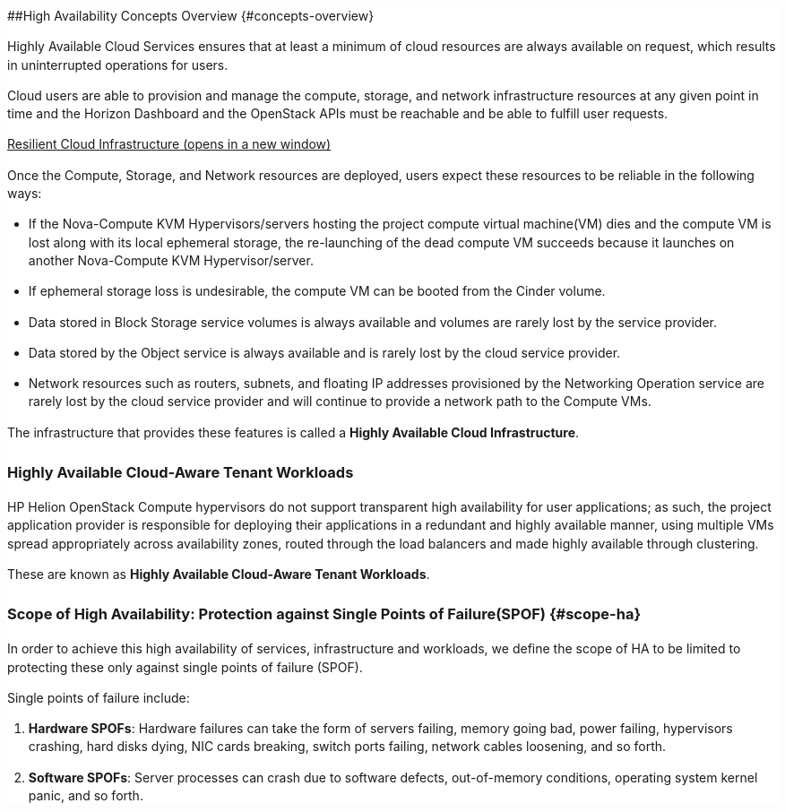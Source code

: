 ##High Availability Concepts Overview {#concepts-overview}

Highly Available Cloud Services ensures that at least a minimum of cloud resources are always available on request, which results in uninterrupted operations for users. 

Cloud users are able to provision and manage the compute, storage, and network infrastructure resources at any given point in time and the Horizon Dashboard and the OpenStack APIs must be reachable and be able to fulfill user requests. 

<a href="javascript:window.open('/content/documentation/media/Ha-resilient-cloud-infrastructure.png','_blank','toolbar=no,menubar=no,resizable=yes,scrollbars=yes')">Resilient Cloud Infrastructure (opens in a new window)</a> 


Once the Compute, Storage, and Network resources are deployed, users expect these resources to be reliable in the following ways:  

* If the Nova-Compute KVM Hypervisors/servers hosting the project compute virtual machine(VM) dies and the compute VM is lost along with its local ephemeral storage, the re-launching of the dead compute VM succeeds because it launches on another Nova-Compute KVM Hypervisor/server.

* If ephemeral storage loss is undesirable, the compute VM can be booted from the Cinder volume.

* Data stored in Block Storage service volumes is always available and volumes are rarely lost by the service provider.

* Data stored by the Object service is always available and is rarely lost by the cloud service provider.

* Network resources such as routers, subnets, and floating IP addresses provisioned by the Networking Operation service are rarely lost by the cloud service provider and will continue to provide a network path to the Compute VMs. 

The infrastructure that provides these features is called a **Highly Available Cloud Infrastructure**.

### Highly Available Cloud-Aware Tenant Workloads ###

HP Helion OpenStack Compute hypervisors do not support transparent high availability for user applications; as such, the project application provider is responsible for deploying their applications in a redundant and highly available manner, using multiple VMs spread appropriately across availability zones, routed through the load balancers and made highly available through clustering. 

These are known as **Highly Available Cloud-Aware Tenant Workloads**.

### Scope of High Availability: Protection against Single Points of Failure(SPOF) {#scope-ha}

In order to achieve this high availability of services, infrastructure and workloads, we define the scope of HA to be limited to protecting these only against single points of failure (SPOF).

Single points of failure include:

1. **Hardware SPOFs**: Hardware failures can take the form of servers failing, memory going bad, power failing, hypervisors crashing, hard disks dying, NIC cards breaking, switch ports failing, network cables loosening, and so forth.

2. **Software SPOFs**: Server processes can crash due to software defects, out-of-memory conditions, operating system kernel panic, and so forth.

